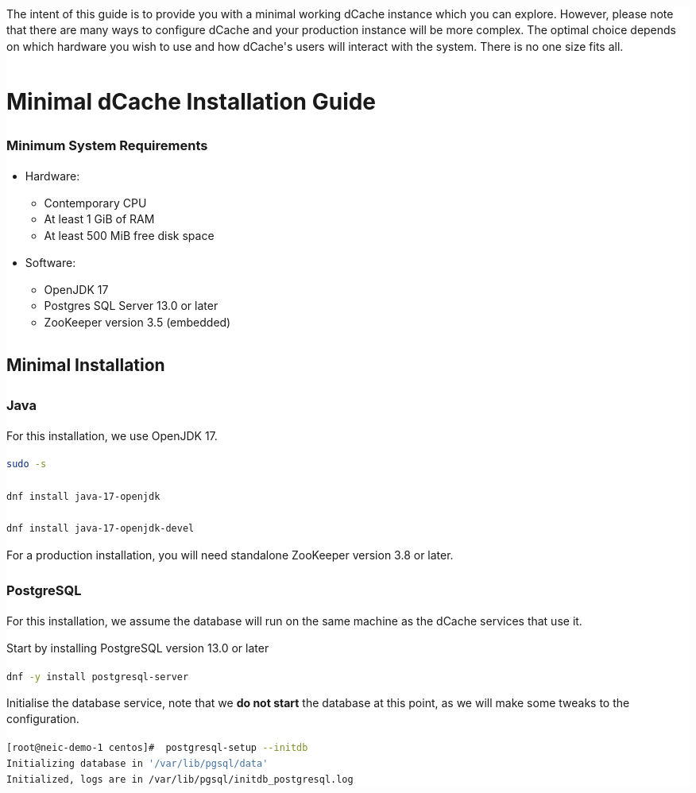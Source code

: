 The intent of this guide is to provide you with a minimal working
dCache instance which you can explore. However, please note that there are many ways to configure
dCache and your production instance will be more complex. The optimal choice depends on which hardware you wish to use
and how dCache's users will interact with the system.  There is no one size fits all.

# Minimal dCache Installation Guide

### Minimum System Requirements

- Hardware:
  - Contemporary CPU
  - At least 1 GiB of RAM
  - At least 500 MiB free disk space

- Software:
  - OpenJDK 17
  - Postgres SQL Server 13.0 or later
  - ZooKeeper version 3.5 (embedded)

## Minimal Installation

### Java 
For this installation, we use OpenJDK 17.

```bash
sudo -s

dnf install java-17-openjdk

dnf install java-17-openjdk-devel
```
For a production installation, you will need standalone ZooKeeper version 3.8 or later.  

### PostgreSQL
    
For this installation, we assume the database will run on the same machine as the dCache services that
use it.

Start by installing PostgreSQL version 13.0 or later

```bash
dnf -y install postgresql-server
```

Initialise the database service, note that we **do not start** the database at this point, as we will make some tweaks to the configuration.

```bash
[root@neic-demo-1 centos]#  postgresql-setup --initdb
Initializing database in '/var/lib/pgsql/data'
Initialized, logs are in /var/lib/pgsql/initdb_postgresql.log
```
